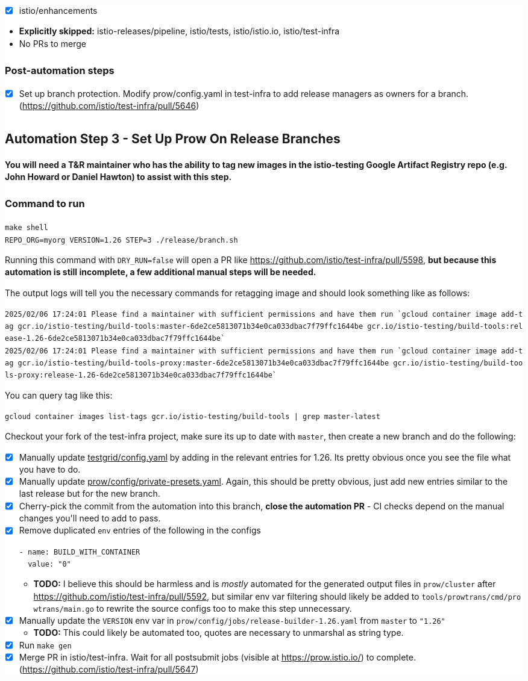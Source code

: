   - [x] istio/enhancements
  - **Explicitly skipped:** istio-releases/pipeline, istio/tests, istio/istio.io, istio/test-infra
  - No PRs to merge

### Post-automation steps
- [x] Set up branch protection. Modify prow/config.yaml in test-infra to add release managers as owners for a branch. (https://github.com/istio/test-infra/pull/5646)

## Automation Step 3 - Set Up Prow On Release Branches

**You will need a T&R maintainer who has the ability to tag new images in the istio-testing Google Artifact Registry repo (e.g. John Howard or Daniel Hawton) to assist with this step.**

### Command to run
```
make shell
REPO_ORG=myorg VERSION=1.26 STEP=3 ./release/branch.sh
```
Running this command with `DRY_RUN=false` will open a PR like https://github.com/istio/test-infra/pull/5598, **but because this automation is still incomplete, a few additional manual steps will be needed.**

The output logs will tell you the necessary commands for retagging image and should look something like as follows:
```
2025/02/06 17:24:01 Please find a maintainer with sufficient permissions and have them run `gcloud container image add-tag gcr.io/istio-testing/build-tools:master-6de2ce5813071b34e0ca033dbac7f79ffc1644be gcr.io/istio-testing/build-tools:release-1.26-6de2ce5813071b34e0ca033dbac7f79ffc1644be`
2025/02/06 17:24:01 Please find a maintainer with sufficient permissions and have them run `gcloud container image add-tag gcr.io/istio-testing/build-tools-proxy:master-6de2ce5813071b34e0ca033dbac7f79ffc1644be gcr.io/istio-testing/build-tools-proxy:release-1.26-6de2ce5813071b34e0ca033dbac7f79ffc1644be`
```

You can query tag like this:
```
gcloud container images list-tags gcr.io/istio-testing/build-tools | grep master-latest
```

Checkout your fork of the test-infra project, make sure its up to date with `master`, then create a new branch and do the following:
- [x] Manually update [testgrid/config.yaml](https://github.com/istio/test-infra/blob/master/testgrid/config.yaml) by adding in the relevant entries for 1.26.  Its pretty obvious once you see the file what you have to do.
- [x] Manually update [prow/config/private-presets.yaml](https://github.com/istio/test-infra/blob/master/prow/config/private-presets.yaml). Again, this should be pretty obvious, just add new entries similar to the last release but for the new branch.
- [x] Cherry-pick the commit from the automation into this branch, **close the automation PR** - CI checks depend on the manual changes you'll need to add to pass.
- [x] Remove duplicated `env` entries of the following in the configs
    ```
    - name: BUILD_WITH_CONTAINER
      value: "0"
    ```
  - **TODO:** I believe this should be harmless and is _mostly_ automated for the generated output files in `prow/cluster` after https://github.com/istio/test-infra/pull/5592, but similar env var filtering should likely be added to `tools/prowtrans/cmd/prowtrans/main.go` to rewrite the source configs too to make this step unnecessary.
- [x] Manually update the `VERSION` env var in `prow/config/jobs/release-builder-1.26.yaml` from `master` to `"1.26"`
  - **TODO:** This could likely be automated too, quotes are necessary to unmarshal as string type.
- [x] Run `make gen`
- [x] Merge PR in istio/test-infra. Wait for all postsubmit jobs (visible at https://prow.istio.io/) to complete. (https://github.com/istio/test-infra/pull/5647)
